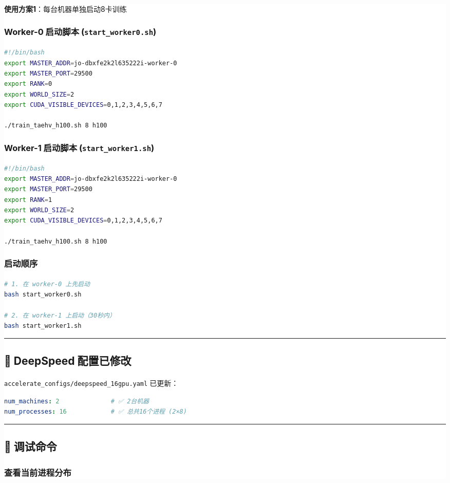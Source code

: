 **使用方案1**：每台机器单独启动8卡训练

### Worker-0 启动脚本 (`start_worker0.sh`)

```bash
#!/bin/bash
export MASTER_ADDR=jo-dbxfe2k2l635222i-worker-0
export MASTER_PORT=29500
export RANK=0
export WORLD_SIZE=2
export CUDA_VISIBLE_DEVICES=0,1,2,3,4,5,6,7

./train_taehv_h100.sh 8 h100
```

### Worker-1 启动脚本 (`start_worker1.sh`)

```bash
#!/bin/bash
export MASTER_ADDR=jo-dbxfe2k2l635222i-worker-0
export MASTER_PORT=29500
export RANK=1
export WORLD_SIZE=2
export CUDA_VISIBLE_DEVICES=0,1,2,3,4,5,6,7

./train_taehv_h100.sh 8 h100
```

### 启动顺序

```bash
# 1. 在 worker-0 上先启动
bash start_worker0.sh

# 2. 在 worker-1 上启动（30秒内）
bash start_worker1.sh
```

---

## 📝 DeepSpeed 配置已修改

`accelerate_configs/deepspeed_16gpu.yaml` 已更新：

```yaml
num_machines: 2              # ✅ 2台机器
num_processes: 16            # ✅ 总共16个进程 (2×8)
```

---

## 🔧 调试命令

### 查看当前进程分布
